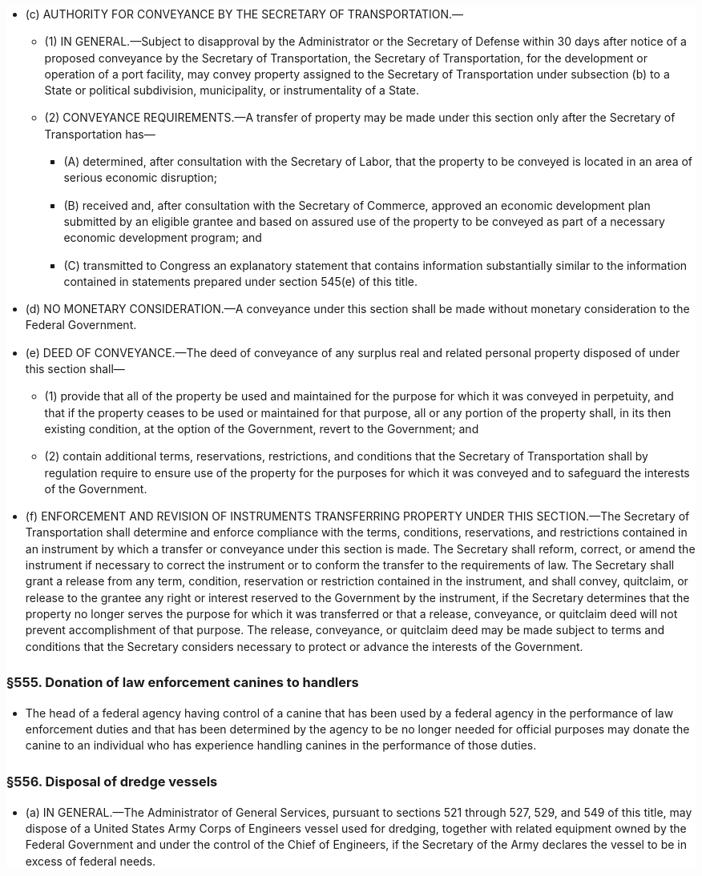 * (c) AUTHORITY FOR CONVEYANCE BY THE SECRETARY OF TRANSPORTATION.—

  * (1) IN GENERAL.—Subject to disapproval by the Administrator or the Secretary of Defense within 30 days after notice of a proposed conveyance by the Secretary of Transportation, the Secretary of Transportation, for the development or operation of a port facility, may convey property assigned to the Secretary of Transportation under subsection (b) to a State or political subdivision, municipality, or instrumentality of a State.

  * (2) CONVEYANCE REQUIREMENTS.—A transfer of property may be made under this section only after the Secretary of Transportation has—

    * (A) determined, after consultation with the Secretary of Labor, that the property to be conveyed is located in an area of serious economic disruption;

    * (B) received and, after consultation with the Secretary of Commerce, approved an economic development plan submitted by an eligible grantee and based on assured use of the property to be conveyed as part of a necessary economic development program; and

    * (C) transmitted to Congress an explanatory statement that contains information substantially similar to the information contained in statements prepared under section 545(e) of this title.


* (d) NO MONETARY CONSIDERATION.—A conveyance under this section shall be made without monetary consideration to the Federal Government.

* (e) DEED OF CONVEYANCE.—The deed of conveyance of any surplus real and related personal property disposed of under this section shall—

  * (1) provide that all of the property be used and maintained for the purpose for which it was conveyed in perpetuity, and that if the property ceases to be used or maintained for that purpose, all or any portion of the property shall, in its then existing condition, at the option of the Government, revert to the Government; and

  * (2) contain additional terms, reservations, restrictions, and conditions that the Secretary of Transportation shall by regulation require to ensure use of the property for the purposes for which it was conveyed and to safeguard the interests of the Government.


* (f) ENFORCEMENT AND REVISION OF INSTRUMENTS TRANSFERRING PROPERTY UNDER THIS SECTION.—The Secretary of Transportation shall determine and enforce compliance with the terms, conditions, reservations, and restrictions contained in an instrument by which a transfer or conveyance under this section is made. The Secretary shall reform, correct, or amend the instrument if necessary to correct the instrument or to conform the transfer to the requirements of law. The Secretary shall grant a release from any term, condition, reservation or restriction contained in the instrument, and shall convey, quitclaim, or release to the grantee any right or interest reserved to the Government by the instrument, if the Secretary determines that the property no longer serves the purpose for which it was transferred or that a release, conveyance, or quitclaim deed will not prevent accomplishment of that purpose. The release, conveyance, or quitclaim deed may be made subject to terms and conditions that the Secretary considers necessary to protect or advance the interests of the Government.

### §555. Donation of law enforcement canines to handlers
* The head of a federal agency having control of a canine that has been used by a federal agency in the performance of law enforcement duties and that has been determined by the agency to be no longer needed for official purposes may donate the canine to an individual who has experience handling canines in the performance of those duties.

### §556. Disposal of dredge vessels
* (a) IN GENERAL.—The Administrator of General Services, pursuant to sections 521 through 527, 529, and 549 of this title, may dispose of a United States Army Corps of Engineers vessel used for dredging, together with related equipment owned by the Federal Government and under the control of the Chief of Engineers, if the Secretary of the Army declares the vessel to be in excess of federal needs.
